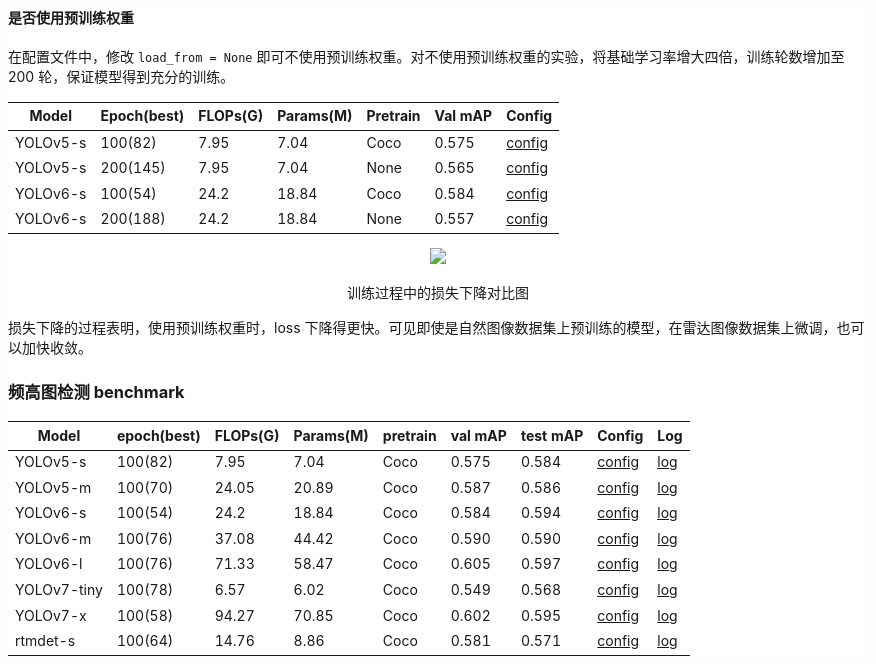 #### 是否使用预训练权重

在配置文件中，修改 `load_from = None` 即可不使用预训练权重。对不使用预训练权重的实验，将基础学习率增大四倍，训练轮数增加至 200 轮，保证模型得到充分的训练。

| Model    | Epoch(best) | FLOPs(G) | Params(M) | Pretrain | Val mAP | Config  |
|----------|-------------|----------|-----------|----------|---------|---------|
| YOLOv5-s | 100(82)     | 7.95     | 7.04      | Coco     | 0.575   | [config](/projects/misc/ionogram_detection/yolov5/yolov5_s-v61_syncbn_fast_1xb96-100e_ionogram.py) |
| YOLOv5-s | 200(145)    | 7.95     | 7.04      | None     | 0.565   | [config](/projects/misc/ionogram_detection/yolov5/yolov5_s-v61_syncbn_fast_1xb96-200e_ionogram_pre0.py) |
| YOLOv6-s | 100(54)     | 24.2     | 18.84     | Coco     | 0.584   | [config](/projects/misc/ionogram_detection/yolov6/yolov6_s_syncbn_fast_1xb32-100e_ionogram.py) |
| YOLOv6-s | 200(188)    | 24.2     | 18.84     | None     | 0.557   | [config](/projects/misc/ionogram_detection/yolov6/yolov6_s_syncbn_fast_1xb32-200e_ionogram_pre0.py) |

<div align=center>
<img width="60%" src="https://user-images.githubusercontent.com/67947949/223641016-9ded0d11-62b8-45f4-be5b-bd4ffae3ec21.png">

训练过程中的损失下降对比图
</div>

损失下降的过程表明，使用预训练权重时，loss 下降得更快。可见即使是自然图像数据集上预训练的模型，在雷达图像数据集上微调，也可以加快收敛。

### 频高图检测 benchmark

| Model       | epoch(best) | FLOPs(G) | Params(M) | pretrain | val mAP | test mAP | Config                                                           | Log                                           |
|-------------|-------------|----------|-----------|----------|---------|----------|------------------------------------------------------------------|-----------------------------------------------|
| YOLOv5-s    | 100(82)     | 7.95     | 7.04      | Coco     | 0.575   | 0.584    | [config](/projects/misc/ionogram_detection/yolov5/yolov5_s-v61_syncbn_fast_1xb96-100e_ionogram.py) | [log](https://github.com/VoyagerXvoyagerx/Ionogram_detection/blob/main/logs/yolov5_s_20230105_213510.json)    |
| YOLOv5-m    | 100(70)     | 24.05    | 20.89     | Coco     | 0.587   | 0.586    | [config](/projects/misc/ionogram_detection/yolov5/yolov5_m-v61_syncbn_fast_1xb32-100e_ionogram.py)    | [log](https://github.com/VoyagerXvoyagerx/Ionogram_detection/blob/main/logs/yolov5_m_20230106_004642.json)    |
| YOLOv6-s    | 100(54)     | 24.2     | 18.84     | Coco     | 0.584   | 0.594    | [config](/projects/misc/ionogram_detection/yolov6/yolov6_s_syncbn_fast_1xb32-100e_ionogram.py)        | [log](https://github.com/VoyagerXvoyagerx/Ionogram_detection/blob/main/logs/yolov6_s_20230107_003207.json)    |
| YOLOv6-m    | 100(76)     | 37.08    | 44.42     | Coco     | 0.590   | 0.590    | [config](/projects/misc/ionogram_detection/yolov6/yolov6_m_syncbn_fast_1xb32-100e_ionogram.py)        | [log](https://github.com/VoyagerXvoyagerx/Ionogram_detection/blob/main/logs/yolov6_m_20230107_201029.json)    |
| YOLOv6-l    | 100(76)     | 71.33    | 58.47     | Coco     | 0.605   | 0.597    | [config](/projects/misc/ionogram_detection/yolov6/yolov6_l_syncbn_fast_1xb32-100e_ionogram.py)        | [log](https://github.com/VoyagerXvoyagerx/Ionogram_detection/blob/main/logs/yolov6_l_20230108_005634.json)    |
| YOLOv7-tiny | 100(78)     | 6.57     | 6.02      | Coco     | 0.549   | 0.568    | [config](/projects/misc/ionogram_detection/yolov7/yolov7_tiny_syncbn_fast_1xb16-100e_ionogram.py)     | [log](https://github.com/VoyagerXvoyagerx/Ionogram_detection/blob/main/logs/yolov7_tiny_20230215_202837.json) |
| YOLOv7-x    | 100(58)     | 94.27    | 70.85     | Coco     | 0.602   | 0.595    | [config](/projects/misc/ionogram_detection/yolov7/yolov7_x_syncbn_fast_1xb16-100e_ionogram.py)        | [log](https://github.com/VoyagerXvoyagerx/Ionogram_detection/blob/main/logs/yolov7_x_20230110_165832.json)    |
| rtmdet-s    | 100(64)     | 14.76    | 8.86      | Coco     | 0.581   | 0.571    | [config](/projects/misc/ionogram_detection/rtmdet/rtmdet_s_syncbn_fast_1xb8-100e_ionogram.py)         | [log](https://github.com/VoyagerXvoyagerx/Ionogram_detection/blob/main/logs/rtmdet_s_20230215_211817.json)    |

